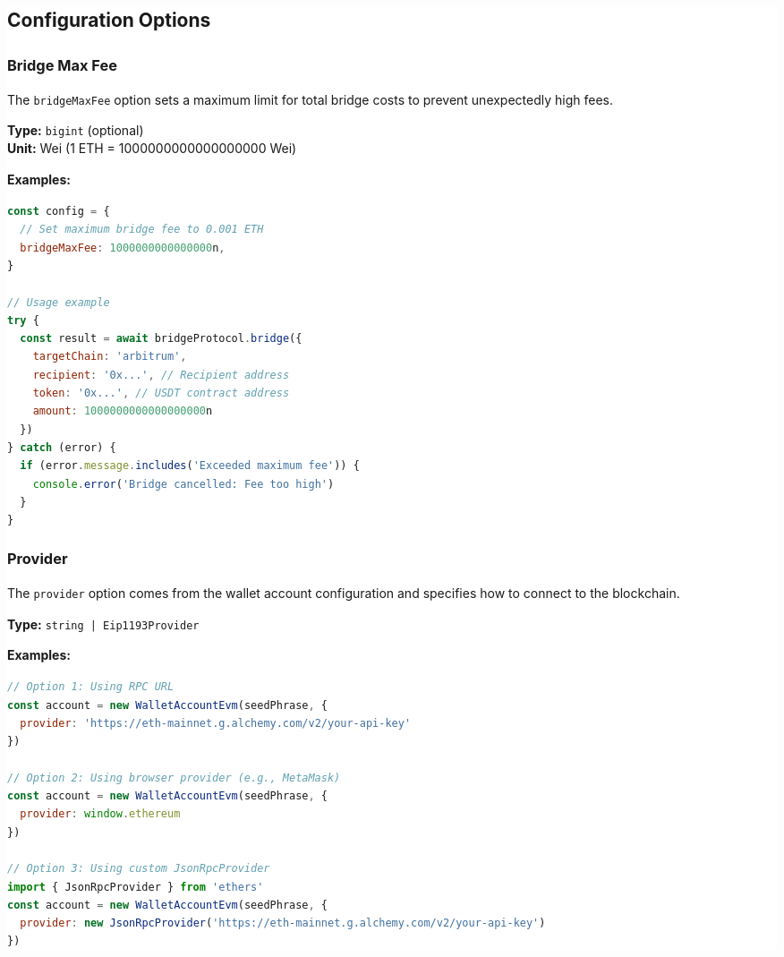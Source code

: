 ## Configuration Options

### Bridge Max Fee

The `bridgeMaxFee` option sets a maximum limit for total bridge costs to prevent unexpectedly high fees.

**Type:** `bigint` (optional)  
**Unit:** Wei (1 ETH = 1000000000000000000 Wei)

**Examples:**

```javascript
const config = {
  // Set maximum bridge fee to 0.001 ETH
  bridgeMaxFee: 1000000000000000n,
}

// Usage example
try {
  const result = await bridgeProtocol.bridge({
    targetChain: 'arbitrum',
    recipient: '0x...', // Recipient address
    token: '0x...', // USDT contract address
    amount: 1000000000000000000n
  })
} catch (error) {
  if (error.message.includes('Exceeded maximum fee')) {
    console.error('Bridge cancelled: Fee too high')
  }
}
```

### Provider

The `provider` option comes from the wallet account configuration and specifies how to connect to the blockchain.

**Type:** `string | Eip1193Provider`

**Examples:**

```javascript
// Option 1: Using RPC URL
const account = new WalletAccountEvm(seedPhrase, {
  provider: 'https://eth-mainnet.g.alchemy.com/v2/your-api-key'
})

// Option 2: Using browser provider (e.g., MetaMask)
const account = new WalletAccountEvm(seedPhrase, {
  provider: window.ethereum
})

// Option 3: Using custom JsonRpcProvider
import { JsonRpcProvider } from 'ethers'
const account = new WalletAccountEvm(seedPhrase, {
  provider: new JsonRpcProvider('https://eth-mainnet.g.alchemy.com/v2/your-api-key')
})
```
